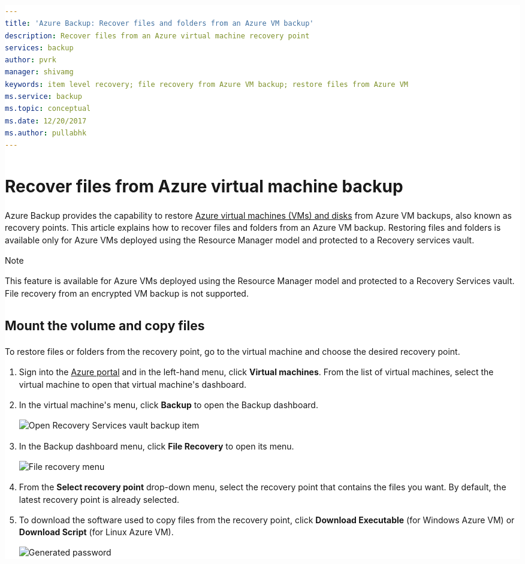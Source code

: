 ```yaml
---
title: 'Azure Backup: Recover files and folders from an Azure VM backup'
description: Recover files from an Azure virtual machine recovery point
services: backup
author: pvrk
manager: shivamg
keywords: item level recovery; file recovery from Azure VM backup; restore files from Azure VM
ms.service: backup
ms.topic: conceptual
ms.date: 12/20/2017
ms.author: pullabhk
---
```

# Recover files from Azure virtual machine backup

Azure Backup provides the capability to restore [Azure virtual machines (VMs) and disks](./backup-azure-arm-restore-vms.md) from Azure VM backups, also known as recovery points. This article explains how to recover files and folders from an Azure VM backup. Restoring files and folders is available only for Azure VMs deployed using the Resource Manager model and protected to a Recovery services vault.

> [!Note]
> This feature is available for Azure VMs deployed using the Resource Manager model and protected to a Recovery Services vault.
> File recovery from an encrypted VM backup is not supported.
>

## Mount the volume and copy files

To restore files or folders from the recovery point, go to the virtual machine and choose the desired recovery point. 

1. Sign into the [Azure portal](http://portal.Azure.com) and in the left-hand menu, click **Virtual machines**. From the list of virtual machines, select the virtual machine to open that virtual machine's dashboard. 

2. In the virtual machine's menu, click **Backup** to open the Backup dashboard.

    ![Open Recovery Services vault backup item](./media/backup-azure-restore-files-from-vm/open-vault-from-vm.png)

3. In the Backup dashboard menu, click **File Recovery** to open its menu.

    ![File recovery menu](./media/backup-azure-restore-files-from-vm/file-recovery-blade.png)

4. From the **Select recovery point** drop-down menu, select the recovery point that contains the files you want. By default, the latest recovery point is already selected.

5. To download the software used to copy files from the recovery point, click **Download Executable** (for Windows Azure VM) or **Download Script** (for Linux Azure VM). 

    ![Generated password](./media/backup-azure-restore-files-from-vm/download-executable.png)
